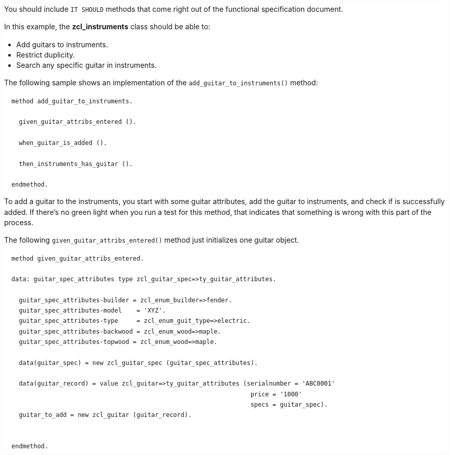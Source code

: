 You should include `IT SHOULD` methods that come right out of the functional
specification document.

In this example, the **zcl_instruments** class should be able to:

-	Add guitars to instruments.
-	Restrict duplicity.
-	Search any specific guitar in instruments.

The following sample shows an implementation of the
`add_guitar_to_instruments()` method:

```
  method add_guitar_to_instruments.

    given_guitar_attribs_entered ().

    when_guitar_is_added ().

    then_instruments_has_guitar ().

  endmethod.

```

To add a guitar to the instruments, you start with some guitar attributes,
add the guitar to instruments, and check if is successfully added. If there’s
no green light when you run a test for this method, that indicates that
something is wrong with this part of the process.

The following `given_guitar_attribs_entered()` method just initializes one
guitar object.

```
  method given_guitar_attribs_entered.

  data: guitar_spec_attributes type zcl_guitar_spec=>ty_guitar_attributes.

    guitar_spec_attributes-builder = zcl_enum_builder=>fender.
    guitar_spec_attributes-model    = 'XYZ'.
    guitar_spec_attributes-type     = zcl_enum_guit_type=>electric.
    guitar_spec_attributes-backwood = zcl_enum_wood=>maple.
    guitar_spec_attributes-topwood = zcl_enum_wood=>maple.

    data(guitar_spec) = new zcl_guitar_spec (guitar_spec_attributes).

    data(guitar_record) = value zcl_guitar=>ty_guitar_attributes (serialnumber = 'ABC0001'
                                                                   price = '1000'
                                                                   specs = guitar_spec).
    guitar_to_add = new zcl_guitar (guitar_record).


  endmethod.
```
